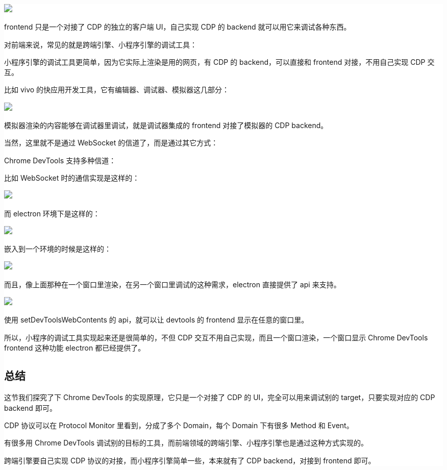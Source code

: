 ![](https://p9-juejin.byteimg.com/tos-cn-i-k3u1fbpfcp/1d7816aee40d435699499d7347ebe8ea~tplv-k3u1fbpfcp-watermark.image?)

frontend 只是一个对接了 CDP 的独立的客户端 UI，自己实现 CDP 的 backend 就可以用它来调试各种东西。

对前端来说，常见的就是跨端引擎、小程序引擎的调试工具：

小程序引擎的调试工具更简单，因为它实际上渲染是用的网页，有 CDP 的 backend，可以直接和 frontend 对接，不用自己实现 CDP 交互。

比如 vivo 的快应用开发工具，它有编辑器、调试器、模拟器这几部分：

![](https://p3-juejin.byteimg.com/tos-cn-i-k3u1fbpfcp/fd881de59b6044d7bd88569842774dc4~tplv-k3u1fbpfcp-watermark.image?)

模拟器渲染的内容能够在调试器里调试，就是调试器集成的 frontend 对接了模拟器的 CDP backend。

当然，这里就不是通过 WebSocket 的信道了，而是通过其它方式：

Chrome DevTools 支持多种信道：

比如 WebSocket 时的通信实现是这样的：

![](https://p1-juejin.byteimg.com/tos-cn-i-k3u1fbpfcp/19ce7f280d1c43b3bc16207796396d1b~tplv-k3u1fbpfcp-watermark.image?)

而 electron 环境下是这样的：

![](https://p3-juejin.byteimg.com/tos-cn-i-k3u1fbpfcp/bee3ff370a2941dabd9a0e50e6b643f1~tplv-k3u1fbpfcp-watermark.image?)

嵌入到一个环境的时候是这样的：

![](https://p9-juejin.byteimg.com/tos-cn-i-k3u1fbpfcp/f3f11db99c564cca8259965096e7f043~tplv-k3u1fbpfcp-watermark.image?)

而且，像上面那种在一个窗口里渲染，在另一个窗口里调试的这种需求，electron 直接提供了 api 来支持。

![](https://p6-juejin.byteimg.com/tos-cn-i-k3u1fbpfcp/da6a9e4ef65f4a0cbfed641b050afd7b~tplv-k3u1fbpfcp-watermark.image?)

使用 setDevToolsWebContents 的 api，就可以让 devtools 的 frontend 显示在任意的窗口里。

所以，小程序的调试工具实现起来还是很简单的，不但 CDP 交互不用自己实现，而且一个窗口渲染，一个窗口显示 Chrome DevTools frontend 这种功能 electron 都已经提供了。

## 总结

这节我们探究了下 Chrome DevTools 的实现原理，它只是一个对接了 CDP 的 UI，完全可以用来调试别的 target，只要实现对应的 CDP backend 即可。

CDP 协议可以在 Protocol Monitor 里看到，分成了多个 Domain，每个 Domain 下有很多 Method 和 Event。

有很多用 Chrome DevTools 调试别的目标的工具，而前端领域的跨端引擎、小程序引擎也是通过这种方式实现的。

跨端引擎要自己实现 CDP 协议的对接，而小程序引擎简单一些，本来就有了 CDP backend，对接到 frontend 即可。
